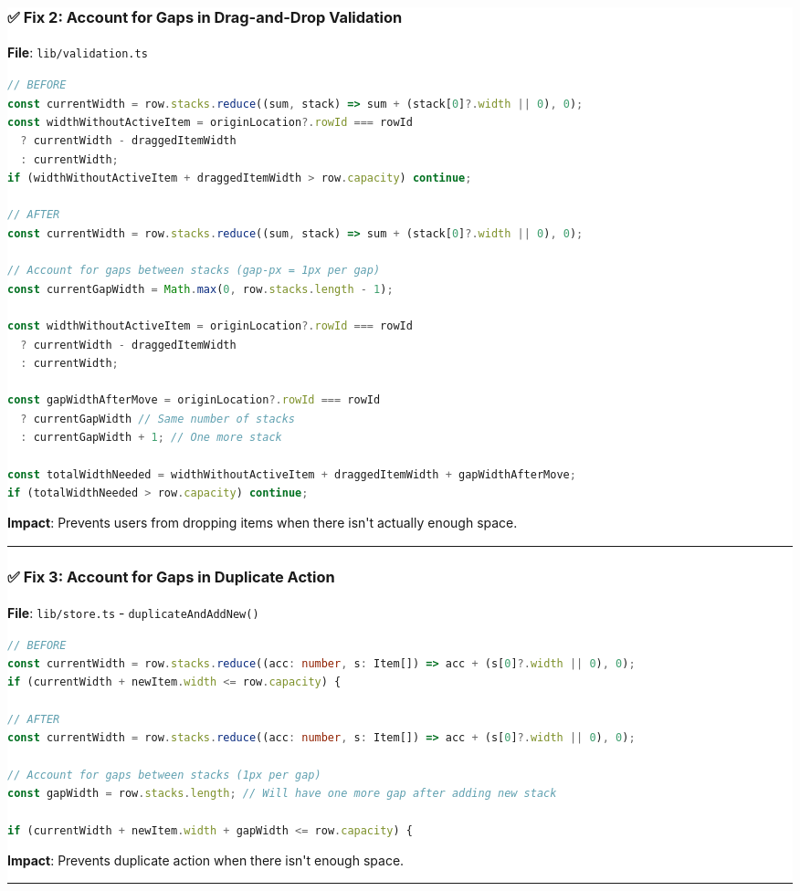 
### ✅ Fix 2: Account for Gaps in Drag-and-Drop Validation
**File**: `lib/validation.ts`

```typescript
// BEFORE
const currentWidth = row.stacks.reduce((sum, stack) => sum + (stack[0]?.width || 0), 0);
const widthWithoutActiveItem = originLocation?.rowId === rowId 
  ? currentWidth - draggedItemWidth 
  : currentWidth;
if (widthWithoutActiveItem + draggedItemWidth > row.capacity) continue;

// AFTER
const currentWidth = row.stacks.reduce((sum, stack) => sum + (stack[0]?.width || 0), 0);

// Account for gaps between stacks (gap-px = 1px per gap)
const currentGapWidth = Math.max(0, row.stacks.length - 1);

const widthWithoutActiveItem = originLocation?.rowId === rowId 
  ? currentWidth - draggedItemWidth 
  : currentWidth;

const gapWidthAfterMove = originLocation?.rowId === rowId 
  ? currentGapWidth // Same number of stacks
  : currentGapWidth + 1; // One more stack

const totalWidthNeeded = widthWithoutActiveItem + draggedItemWidth + gapWidthAfterMove;
if (totalWidthNeeded > row.capacity) continue;
```

**Impact**: Prevents users from dropping items when there isn't actually enough space.

---

### ✅ Fix 3: Account for Gaps in Duplicate Action
**File**: `lib/store.ts` - `duplicateAndAddNew()`

```typescript
// BEFORE
const currentWidth = row.stacks.reduce((acc: number, s: Item[]) => acc + (s[0]?.width || 0), 0);
if (currentWidth + newItem.width <= row.capacity) {

// AFTER
const currentWidth = row.stacks.reduce((acc: number, s: Item[]) => acc + (s[0]?.width || 0), 0);

// Account for gaps between stacks (1px per gap)
const gapWidth = row.stacks.length; // Will have one more gap after adding new stack

if (currentWidth + newItem.width + gapWidth <= row.capacity) {
```

**Impact**: Prevents duplicate action when there isn't enough space.

---
